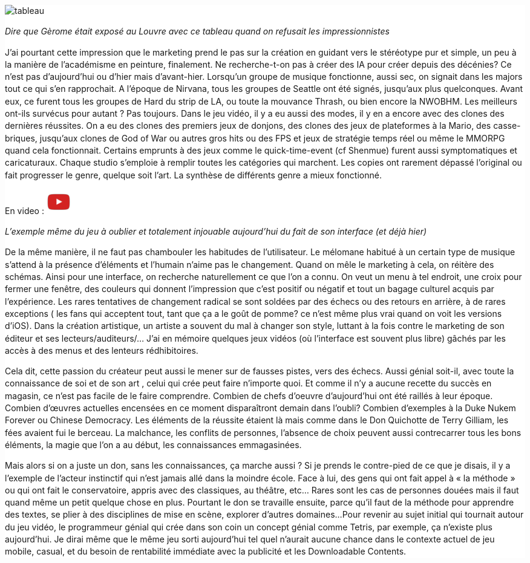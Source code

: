![tableau](https://upload.wikimedia.org/wikipedia/commons/thumb/c/cb/AspasiaAlcibiades.jpg/800px-AspasiaAlcibiades.jpg)

*Dire que Gèrome était exposé au Louvre avec ce tableau quand on refusait les impressionnistes*

J’ai pourtant cette impression que le marketing prend le pas sur la création en guidant vers le stéréotype pur et simple, un peu à la manière de l’académisme en peinture, finalement. Ne recherche-t-on pas à créer des IA pour créer depuis des décénies? Ce n’est pas d’aujourd’hui ou d’hier mais d’avant-hier. Lorsqu’un groupe de musique fonctionne, aussi sec, on signait dans les majors tout ce qui s’en rapprochait. A l’époque de Nirvana, tous les groupes de Seattle ont été signés, jusqu’aux plus quelconques. Avant eux, ce furent tous les groupes de Hard du strip de LA, ou toute la mouvance Thrash, ou bien encore la NWOBHM. Les meilleurs ont-ils survécus pour autant ? Pas toujours. Dans le jeu vidéo, il y a eu aussi des modes, il y en a encore avec des clones des dernières réussites. On a eu des clones des premiers jeux de donjons, des clones des jeux de plateformes à la Mario, des casse-briques, jusqu’aux clones de God of War ou autres gros hits ou des FPS et jeux de stratégie temps réel ou même le MMORPG quand cela fonctionnait. Certains emprunts à des jeux comme le quick-time-event (cf Shenmue) furent aussi symptomatiques et caricaturaux. Chaque studio s’emploie à remplir toutes les catégories qui marchent. Les copies ont rarement dépassé l’original ou fait progresser le genre, quelque soit l’art. La synthèse de différents genre a mieux fonctionné.

En video : [![video](/images/youtube.png)](https://youtu.be/i70YRKDLcW0)

*L’exemple même du jeu à oublier et totalement injouable aujourd’hui du fait de son interface (et déjà hier)*

De la même manière, il ne faut pas chambouler les habitudes de l’utilisateur. Le mélomane habitué à un certain type de musique s’attend à la présence d’éléments et l’humain n’aime pas le changement. Quand on mêle le marketing à cela, on réitère des schémas. Ainsi pour une interface, on recherche naturellement ce que l’on a connu. On veut un menu à tel endroit, une croix pour fermer une fenêtre, des couleurs qui donnent l’impression que c’est positif ou négatif et tout un bagage culturel acquis par l’expérience. Les rares tentatives de changement radical se sont soldées par des échecs ou des retours en arrière, à de rares exceptions ( les fans qui acceptent tout, tant que ça a le goût de pomme? ce n’est même plus vrai quand on voit les versions d’iOS). Dans la création artistique, un artiste a souvent du mal à changer son style, luttant à la fois contre le marketing de son éditeur et ses lecteurs/auditeurs/… J’ai en mémoire quelques jeux vidéos (où l’interface est souvent plus libre) gâchés par les accès à des menus et des lenteurs rédhibitoires.

Cela dit, cette passion du créateur peut aussi le mener sur de fausses pistes, vers des échecs. Aussi génial soit-il, avec toute la connaissance de soi et de son art , celui qui crée peut faire n’importe quoi. Et comme il n’y a aucune recette du succès en magasin, ce n’est pas facile de le faire comprendre. Combien de chefs d’oeuvre d’aujourd’hui ont été raillés à leur époque. Combien d’œuvres actuelles encensées en ce moment disparaîtront demain dans l’oubli? Combien d’exemples à la Duke Nukem Forever ou Chinese Democracy. Les éléments de la réussite étaient là mais comme dans le Don Quichotte de Terry Gilliam, les fées avaient fui le berceau. La malchance, les conflits de personnes, l’absence de choix peuvent aussi contrecarrer tous les bons éléments, la magie que l’on a au début, les connaissances emmagasinées.

Mais alors si on a juste un don, sans les connaissances, ça marche aussi ? Si je prends le contre-pied de ce que je disais, il y a l’exemple de l’acteur instinctif qui n’est jamais allé dans la moindre école. Face à lui, des gens qui ont fait appel à « la méthode » ou qui ont fait le conservatoire, appris avec des classiques, au théâtre, etc… Rares sont les cas de personnes douées mais il faut quand même un petit quelque chose en plus. Pourtant le don se travaille ensuite, parce qu’il faut de la méthode pour apprendre des textes, se plier à des disciplines de mise en scène, explorer d’autres domaines…Pour revenir au sujet initial qui tournait autour du jeu vidéo, le programmeur génial qui crée dans son coin un concept génial comme Tetris, par exemple, ça n’existe plus aujourd’hui. Je dirai même que le même jeu sorti aujourd’hui tel quel n’aurait aucune chance dans le contexte actuel de jeu mobile, casual, et du besoin de rentabilité immédiate avec la publicité et les Downloadable Contents.
